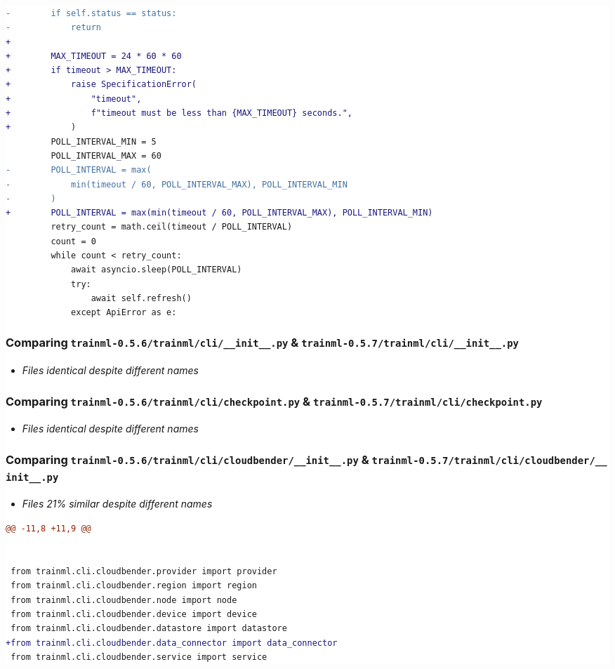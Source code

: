 ```diff
-        if self.status == status:
-            return
+
+        MAX_TIMEOUT = 24 * 60 * 60
+        if timeout > MAX_TIMEOUT:
+            raise SpecificationError(
+                "timeout",
+                f"timeout must be less than {MAX_TIMEOUT} seconds.",
+            )
         POLL_INTERVAL_MIN = 5
         POLL_INTERVAL_MAX = 60
-        POLL_INTERVAL = max(
-            min(timeout / 60, POLL_INTERVAL_MAX), POLL_INTERVAL_MIN
-        )
+        POLL_INTERVAL = max(min(timeout / 60, POLL_INTERVAL_MAX), POLL_INTERVAL_MIN)
         retry_count = math.ceil(timeout / POLL_INTERVAL)
         count = 0
         while count < retry_count:
             await asyncio.sleep(POLL_INTERVAL)
             try:
                 await self.refresh()
             except ApiError as e:
```

### Comparing `trainml-0.5.6/trainml/cli/__init__.py` & `trainml-0.5.7/trainml/cli/__init__.py`

 * *Files identical despite different names*

### Comparing `trainml-0.5.6/trainml/cli/checkpoint.py` & `trainml-0.5.7/trainml/cli/checkpoint.py`

 * *Files identical despite different names*

### Comparing `trainml-0.5.6/trainml/cli/cloudbender/__init__.py` & `trainml-0.5.7/trainml/cli/cloudbender/__init__.py`

 * *Files 21% similar despite different names*

```diff
@@ -11,8 +11,9 @@
 
 
 from trainml.cli.cloudbender.provider import provider
 from trainml.cli.cloudbender.region import region
 from trainml.cli.cloudbender.node import node
 from trainml.cli.cloudbender.device import device
 from trainml.cli.cloudbender.datastore import datastore
+from trainml.cli.cloudbender.data_connector import data_connector
 from trainml.cli.cloudbender.service import service
```
